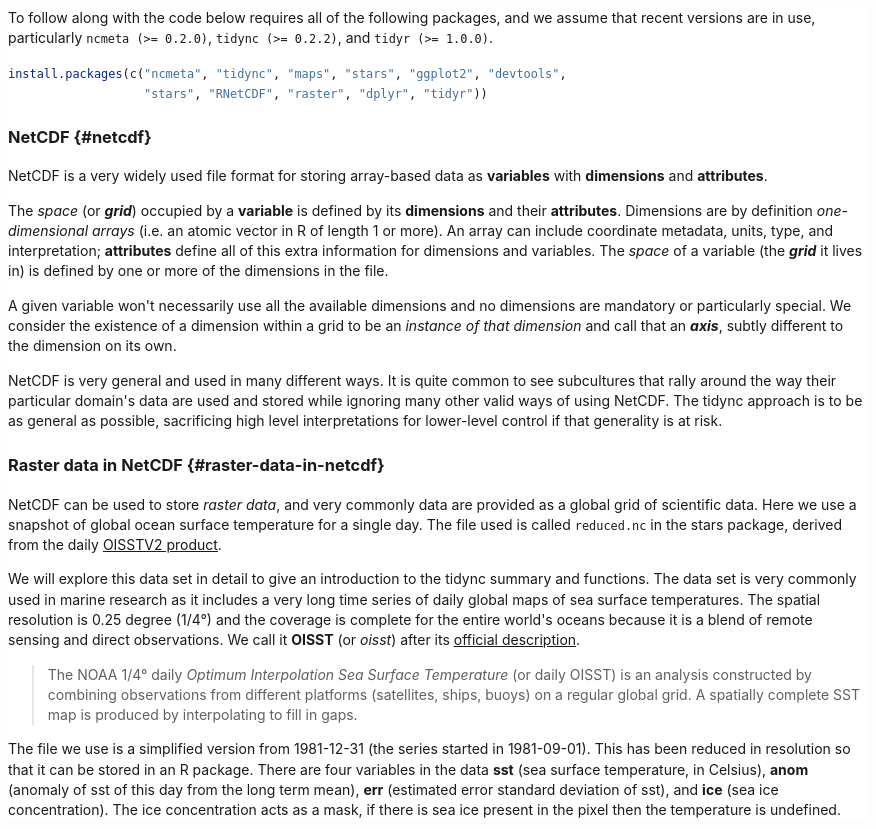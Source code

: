 To follow along with the code below requires all of the following packages, and we assume that recent versions are in use, particularly `ncmeta (>= 0.2.0)`, 
`tidync (>= 0.2.2)`, and `tidyr (>= 1.0.0)`. 

```R
install.packages(c("ncmeta", "tidync", "maps", "stars", "ggplot2", "devtools", 
                   "stars", "RNetCDF", "raster", "dplyr", "tidyr"))
```




### NetCDF {#netcdf}

NetCDF is a very widely used file format for storing array-based data as
**variables** with **dimensions** and **attributes**. 

The *space* (or ***grid***) occupied by a **variable** is defined by its **dimensions** and their **attributes**. Dimensions are by definition
*one-dimensional arrays* (i.e. an atomic vector in R of length 1 or more). An array can include coordinate metadata, units, type, and interpretation; **attributes** define all of this extra information for dimensions and variables.  The *space* of a variable (the ***grid*** it lives in) is defined by one or more of the dimensions in the file. 

A given variable won't necessarily use all the available dimensions and no dimensions are mandatory or particularly special. We consider the existence of a dimension within a grid to be an *instance of that dimension* and call that an ***axis***, subtly different to the dimension on its own.

NetCDF is very general and used in many different ways. It is quite common to see subcultures that rally around the way their particular domain's data are used and stored while ignoring many other valid ways of using NetCDF. The tidync approach is to be as general as possible, sacrificing high level interpretations for lower-level control if that generality is at risk. 



### Raster data in NetCDF {#raster-data-in-netcdf}

NetCDF can be used to store *raster data*, and very commonly data are provided as a global grid of scientific data. Here we use a snapshot of global ocean surface temperature for a single day. The file used is called `reduced.nc` in the stars package, derived from the daily [OISSTV2 product](https://www.esrl.noaa.gov/psd/data/gridded/data.noaa.oisst.v2.highres.html). 

We will explore this data set in detail to give an introduction to the tidync summary and functions. The data set is very commonly used in marine research as it includes a very long time series of daily global maps of sea surface temperatures. The spatial resolution is 0.25 degree (1/4°) and the coverage is complete for the entire world's oceans because it is a blend of remote sensing and direct observations. We call it **OISST** (or *oisst*) after its [official description](https://www.ncdc.noaa.gov/oisst). 

> The NOAA 1/4° daily *Optimum Interpolation Sea Surface Temperature* (or daily OISST) is an analysis constructed by combining observations from different platforms (satellites, ships, buoys) on a regular global grid. A spatially complete SST map is produced by interpolating to fill in gaps. 

The file we use is a simplified version from 1981-12-31 (the series started in 1981-09-01). This has been reduced in resolution so that it can be stored in an R package. There are four variables in the data **sst** (sea surface temperature, in Celsius), **anom** (anomaly of sst of this day from the long term mean), **err** (estimated error standard deviation of sst), and **ice** (sea ice concentration). The ice concentration acts as a mask, if there is sea ice present in the pixel then the temperature is undefined. 
